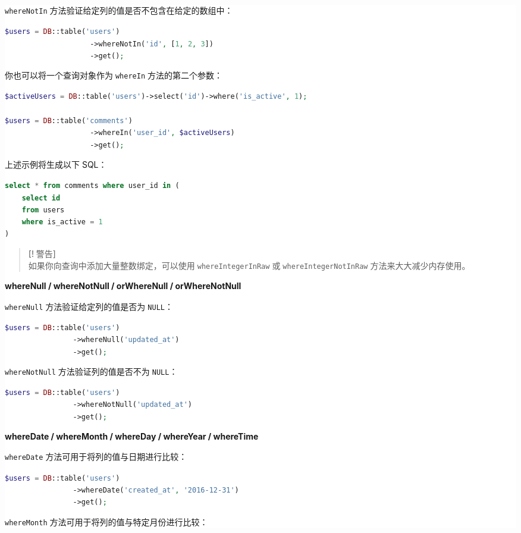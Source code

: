 `whereNotIn` 方法验证给定列的值是否不包含在给定的数组中：

```php
$users = DB::table('users')
                    ->whereNotIn('id', [1, 2, 3])
                    ->get();
```

你也可以将一个查询对象作为 `whereIn` 方法的第二个参数：

```php
$activeUsers = DB::table('users')->select('id')->where('is_active', 1);

$users = DB::table('comments')
                    ->whereIn('user_id', $activeUsers)
                    ->get();
```

上述示例将生成以下 SQL：

```sql
select * from comments where user_id in (
    select id
    from users
    where is_active = 1
)
```

> \[! 警告\]  
> 如果你向查询中添加大量整数绑定，可以使用 `whereIntegerInRaw` 或 `whereIntegerNotInRaw` 方法来大大减少内存使用。

**whereNull / whereNotNull / orWhereNull / orWhereNotNull**

`whereNull` 方法验证给定列的值是否为 `NULL`：

```php
$users = DB::table('users')
                ->whereNull('updated_at')
                ->get();
```

`whereNotNull` 方法验证列的值是否不为 `NULL`：

```php
$users = DB::table('users')
                ->whereNotNull('updated_at')
                ->get();
```

**whereDate / whereMonth / whereDay / whereYear / whereTime**

`whereDate` 方法可用于将列的值与日期进行比较：

```php
$users = DB::table('users')
                ->whereDate('created_at', '2016-12-31')
                ->get();
```

`whereMonth` 方法可用于将列的值与特定月份进行比较：

